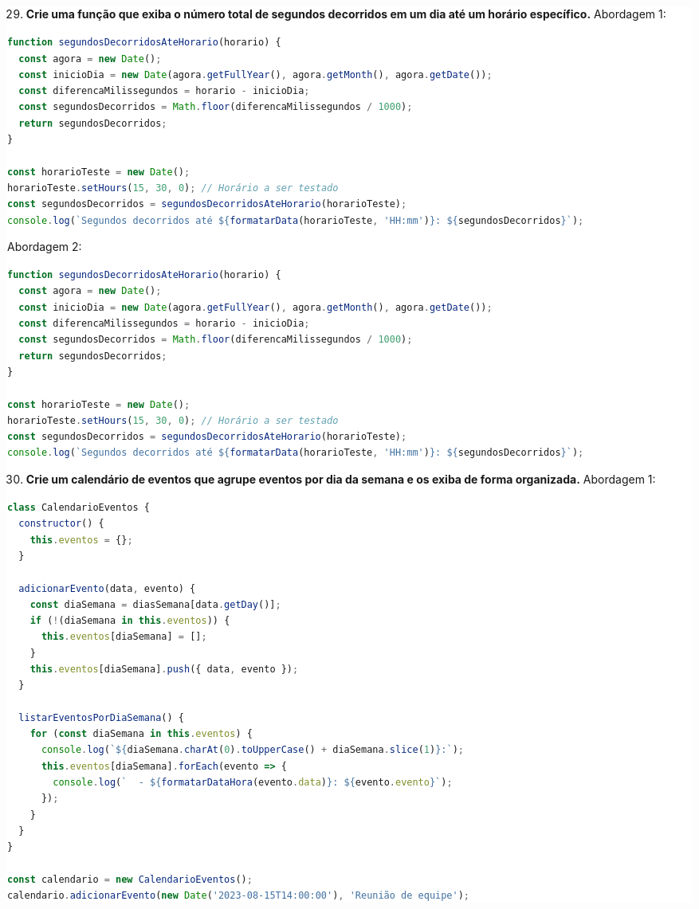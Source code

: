 29. **Crie uma função que exiba o número total de segundos decorridos em um dia até um horário específico.**
   Abordagem 1:
   ```javascript
   function segundosDecorridosAteHorario(horario) {
     const agora = new Date();
     const inicioDia = new Date(agora.getFullYear(), agora.getMonth(), agora.getDate());
     const diferencaMilissegundos = horario - inicioDia;
     const segundosDecorridos = Math.floor(diferencaMilissegundos / 1000);
     return segundosDecorridos;
   }

   const horarioTeste = new Date();
   horarioTeste.setHours(15, 30, 0); // Horário a ser testado
   const segundosDecorridos = segundosDecorridosAteHorario(horarioTeste);
   console.log(`Segundos decorridos até ${formatarData(horarioTeste, 'HH:mm')}: ${segundosDecorridos}`);
   ```

   Abordagem 2:
   ```javascript
   function segundosDecorridosAteHorario(horario) {
     const agora = new Date();
     const inicioDia = new Date(agora.getFullYear(), agora.getMonth(), agora.getDate());
     const diferencaMilissegundos = horario - inicioDia;
     const segundosDecorridos = Math.floor(diferencaMilissegundos / 1000);
     return segundosDecorridos;
   }

   const horarioTeste = new Date();
   horarioTeste.setHours(15, 30, 0); // Horário a ser testado
   const segundosDecorridos = segundosDecorridosAteHorario(horarioTeste);
   console.log(`Segundos decorridos até ${formatarData(horarioTeste, 'HH:mm')}: ${segundosDecorridos}`);
   ```

30. **Crie um calendário de eventos que agrupe eventos por dia da semana e os exiba de forma organizada.**
   Abordagem 1:
   ```javascript
   class CalendarioEventos {
     constructor() {
       this.eventos = {};
     }

     adicionarEvento(data, evento) {
       const diaSemana = diasSemana[data.getDay()];
       if (!(diaSemana in this.eventos)) {
         this.eventos[diaSemana] = [];
       }
       this.eventos[diaSemana].push({ data, evento });
     }

     listarEventosPorDiaSemana() {
       for (const diaSemana in this.eventos) {
         console.log(`${diaSemana.charAt(0).toUpperCase() + diaSemana.slice(1)}:`);
         this.eventos[diaSemana].forEach(evento => {
           console.log(`  - ${formatarDataHora(evento.data)}: ${evento.evento}`);
         });
       }
     }
   }

   const calendario = new CalendarioEventos();
   calendario.adicionarEvento(new Date('2023-08-15T14:00:00'), 'Reunião de equipe');
   ```